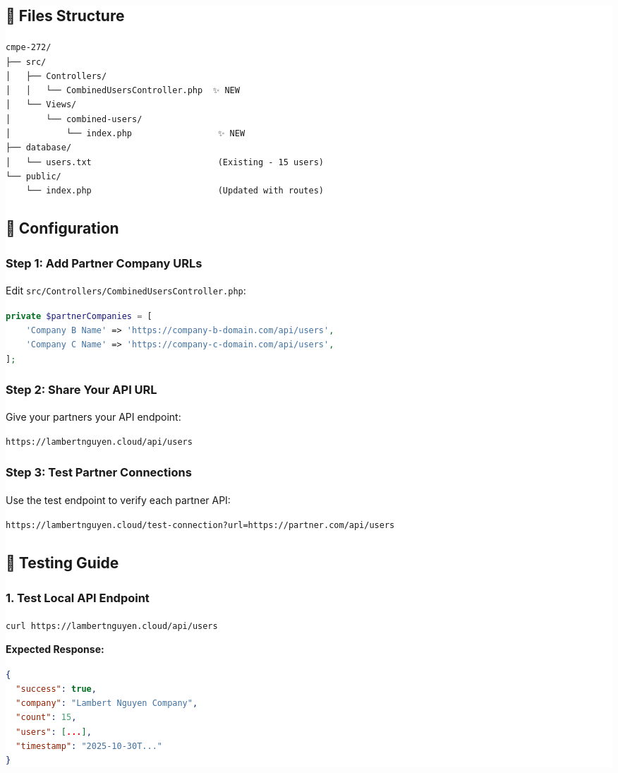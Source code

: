 ## 📁 Files Structure

```
cmpe-272/
├── src/
│   ├── Controllers/
│   │   └── CombinedUsersController.php  ✨ NEW
│   └── Views/
│       └── combined-users/
│           └── index.php                 ✨ NEW
├── database/
│   └── users.txt                         (Existing - 15 users)
└── public/
    └── index.php                         (Updated with routes)
```

## 🔧 Configuration

### Step 1: Add Partner Company URLs
Edit `src/Controllers/CombinedUsersController.php`:

```php
private $partnerCompanies = [
    'Company B Name' => 'https://company-b-domain.com/api/users',
    'Company C Name' => 'https://company-c-domain.com/api/users',
];
```

### Step 2: Share Your API URL
Give your partners your API endpoint:
```
https://lambertnguyen.cloud/api/users
```

### Step 3: Test Partner Connections
Use the test endpoint to verify each partner API:
```
https://lambertnguyen.cloud/test-connection?url=https://partner.com/api/users
```

## 🧪 Testing Guide

### 1. Test Local API Endpoint
```bash
curl https://lambertnguyen.cloud/api/users
```

**Expected Response:**
```json
{
  "success": true,
  "company": "Lambert Nguyen Company",
  "count": 15,
  "users": [...],
  "timestamp": "2025-10-30T..."
}
```
